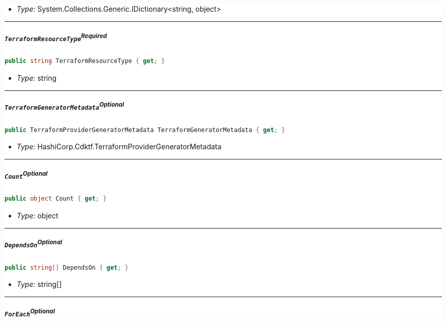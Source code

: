 - *Type:* System.Collections.Generic.IDictionary<string, object>

---

##### `TerraformResourceType`<sup>Required</sup> <a name="TerraformResourceType" id="@cdktf/provider-cloudflare.dataCloudflareZeroTrustDnsLocations.DataCloudflareZeroTrustDnsLocations.property.terraformResourceType"></a>

```csharp
public string TerraformResourceType { get; }
```

- *Type:* string

---

##### `TerraformGeneratorMetadata`<sup>Optional</sup> <a name="TerraformGeneratorMetadata" id="@cdktf/provider-cloudflare.dataCloudflareZeroTrustDnsLocations.DataCloudflareZeroTrustDnsLocations.property.terraformGeneratorMetadata"></a>

```csharp
public TerraformProviderGeneratorMetadata TerraformGeneratorMetadata { get; }
```

- *Type:* HashiCorp.Cdktf.TerraformProviderGeneratorMetadata

---

##### `Count`<sup>Optional</sup> <a name="Count" id="@cdktf/provider-cloudflare.dataCloudflareZeroTrustDnsLocations.DataCloudflareZeroTrustDnsLocations.property.count"></a>

```csharp
public object Count { get; }
```

- *Type:* object

---

##### `DependsOn`<sup>Optional</sup> <a name="DependsOn" id="@cdktf/provider-cloudflare.dataCloudflareZeroTrustDnsLocations.DataCloudflareZeroTrustDnsLocations.property.dependsOn"></a>

```csharp
public string[] DependsOn { get; }
```

- *Type:* string[]

---

##### `ForEach`<sup>Optional</sup> <a name="ForEach" id="@cdktf/provider-cloudflare.dataCloudflareZeroTrustDnsLocations.DataCloudflareZeroTrustDnsLocations.property.forEach"></a>
